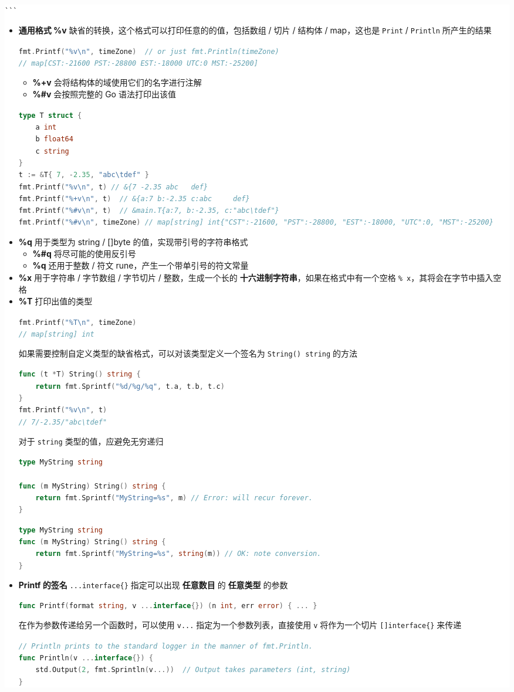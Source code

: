     ```
  - **通用格式 %v** 缺省的转换，这个格式可以打印任意的的值，包括数组 / 切片 / 结构体 / map，这也是 `Print` / `Println` 所产生的结果
    ```go
    fmt.Printf("%v\n", timeZone)  // or just fmt.Println(timeZone)
    // map[CST:-21600 PST:-28800 EST:-18000 UTC:0 MST:-25200]
    ```
    - **%+v** 会将结构体的域使用它们的名字进行注解
    - **%#v** 会按照完整的 Go 语法打印出该值
    ```go
    type T struct {
        a int
        b float64
        c string
    }
    t := &T{ 7, -2.35, "abc\tdef" }
    fmt.Printf("%v\n", t) // &{7 -2.35 abc   def}
    fmt.Printf("%+v\n", t)  // &{a:7 b:-2.35 c:abc     def}
    fmt.Printf("%#v\n", t)  // &main.T{a:7, b:-2.35, c:"abc\tdef"}
    fmt.Printf("%#v\n", timeZone) // map[string] int{"CST":-21600, "PST":-28800, "EST":-18000, "UTC":0, "MST":-25200}
    ```
  - **%q** 用于类型为 string / []byte 的值，实现带引号的字符串格式
    - **%#q** 将尽可能的使用反引号
    - **%q** 还用于整数 / 符文 rune，产生一个带单引号的符文常量
  - **%x** 用于字符串 / 字节数组 / 字节切片 / 整数，生成一个长的 **十六进制字符串**，如果在格式中有一个空格 `% x`，其将会在字节中插入空格
  - **%T** 打印出值的类型
    ```go
    fmt.Printf("%T\n", timeZone)
    // map[string] int
    ```
    如果需要控制自定义类型的缺省格式，可以对该类型定义一个签名为 `String() string` 的方法
    ```go
    func (t *T) String() string {
        return fmt.Sprintf("%d/%g/%q", t.a, t.b, t.c)
    }
    fmt.Printf("%v\n", t)
    // 7/-2.35/"abc\tdef"
    ```
    对于 `string` 类型的值，应避免无穷递归
    ```go
    type MyString string

    func (m MyString) String() string {
        return fmt.Sprintf("MyString=%s", m) // Error: will recur forever.
    }
    ```
    ```go
    type MyString string
    func (m MyString) String() string {
        return fmt.Sprintf("MyString=%s", string(m)) // OK: note conversion.
    }
    ```
  - **Printf 的签名** `...interface{}` 指定可以出现 **任意数目** 的 **任意类型** 的参数
    ```go
    func Printf(format string, v ...interface{}) (n int, err error) { ... }
    ```
    在作为参数传递给另一个函数时，可以使用 `v...` 指定为一个参数列表，直接使用 `v` 将作为一个切片 `[]interface{}` 来传递
    ```go
    // Println prints to the standard logger in the manner of fmt.Println.
    func Println(v ...interface{}) {
        std.Output(2, fmt.Sprintln(v...))  // Output takes parameters (int, string)
    }  
    ```